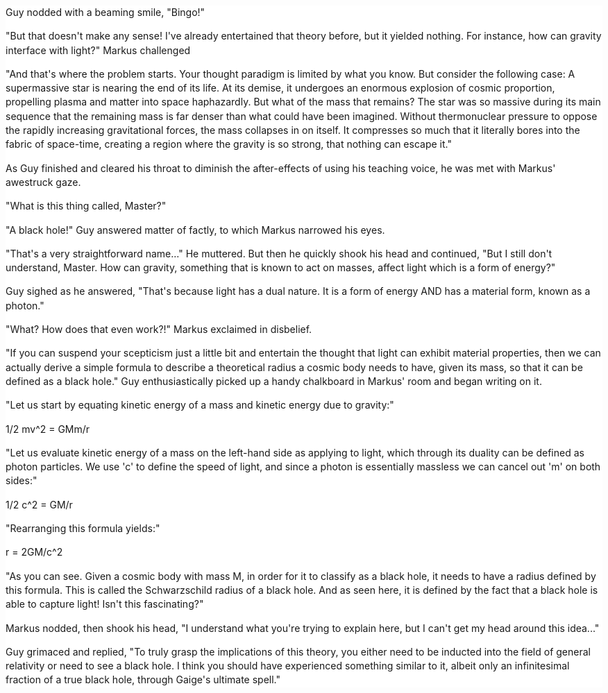 Guy nodded with a beaming smile, "Bingo!"

"But that doesn't make any sense! I've already entertained that theory before, but it yielded nothing. For instance, how can gravity interface with light?" Markus challenged

"And that's where the problem starts. Your thought paradigm is limited by what you know. But consider the following case: A supermassive star is nearing the end of its life. At its demise, it undergoes an enormous explosion of cosmic proportion, propelling plasma and matter into space haphazardly. But what of the mass that remains? The star was so massive during its main sequence that the remaining mass is far denser than what could have been imagined. Without thermonuclear pressure to oppose the rapidly increasing gravitational forces, the mass collapses in on itself. It compresses so much that it literally bores into the fabric of space-time, creating a region where the gravity is so strong, that nothing can escape it."

As Guy finished and cleared his throat to diminish the after-effects of using his teaching voice, he was met with Markus' awestruck gaze.

"What is this thing called, Master?"

"A black hole!" Guy answered matter of factly, to which Markus narrowed his eyes.

"That's a very straightforward name..." He muttered. But then he quickly shook his head and continued, "But I still don't understand, Master. How can gravity, something that is known to act on masses, affect light which is a form of energy?"

Guy sighed as he answered, "That's because light has a dual nature. It is a form of energy AND has a material form, known as a photon."

"What? How does that even work?!" Markus exclaimed in disbelief.

"If you can suspend your scepticism just a little bit and entertain the thought that light can exhibit material properties, then we can actually derive a simple formula to describe a theoretical radius a cosmic body needs to have, given its mass, so that it can be defined as a black hole." Guy enthusiastically picked up a handy chalkboard in Markus' room and began writing on it.

"Let us start by equating kinetic energy of a mass and kinetic energy due to gravity:"

1/2 mv^2 = GMm/r

"Let us evaluate kinetic energy of a mass on the left-hand side as applying to light, which through its duality can be defined as photon particles. We use 'c' to define the speed of light, and since a photon is essentially massless we can cancel out 'm' on both sides:"

1/2 c^2 = GM/r

"Rearranging this formula yields:"

r = 2GM/c^2

"As you can see. Given a cosmic body with mass M, in order for it to classify as a black hole, it needs to have a radius defined by this formula. This is called the Schwarzschild radius of a black hole. And as seen here, it is defined by the fact that a black hole is able to capture light! Isn't this fascinating?"

Markus nodded, then shook his head, "I understand what you're trying to explain here, but I can't get my head around this idea..."

Guy grimaced and replied, "To truly grasp the implications of this theory, you either need to be inducted into the field of general relativity or need to see a black hole. I think you should have experienced something similar to it, albeit only an infinitesimal fraction of a true black hole, through Gaige's ultimate spell."
